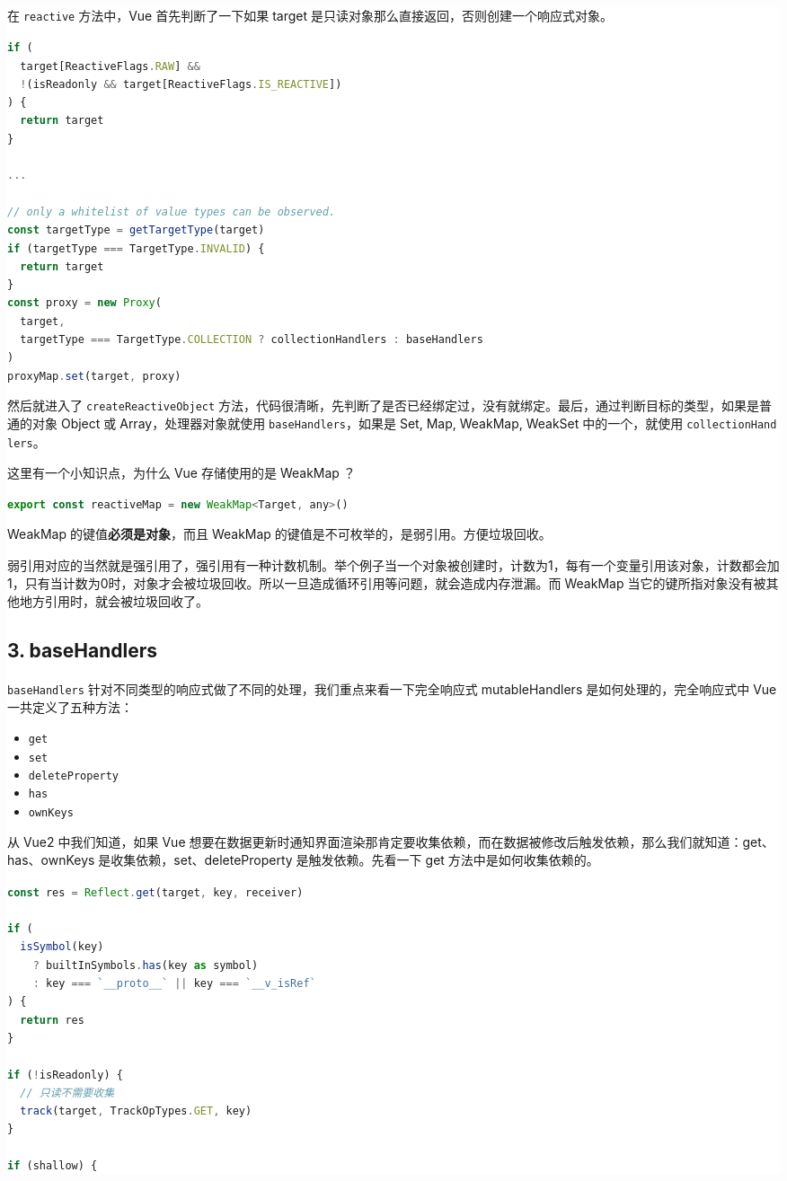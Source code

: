 在 `reactive` 方法中，Vue 首先判断了一下如果 target 是只读对象那么直接返回，否则创建一个响应式对象。

```javascript
if (
  target[ReactiveFlags.RAW] &&
  !(isReadonly && target[ReactiveFlags.IS_REACTIVE])
) {
  return target
}

...

// only a whitelist of value types can be observed.
const targetType = getTargetType(target)
if (targetType === TargetType.INVALID) {
  return target
}
const proxy = new Proxy(
  target,
  targetType === TargetType.COLLECTION ? collectionHandlers : baseHandlers
)
proxyMap.set(target, proxy)
```

然后就进入了 `createReactiveObject` 方法，代码很清晰，先判断了是否已经绑定过，没有就绑定。最后，通过判断目标的类型，如果是普通的对象 Object 或 Array，处理器对象就使用 `baseHandlers`，如果是 Set, Map, WeakMap, WeakSet 中的一个，就使用 `collectionHandlers`。

这里有一个小知识点，为什么 Vue 存储使用的是 WeakMap ？

```javascript
export const reactiveMap = new WeakMap<Target, any>()
```

WeakMap 的键值**必须是对象**，而且 WeakMap 的键值是不可枚举的，是弱引用。方便垃圾回收。

弱引用对应的当然就是强引用了，强引用有一种计数机制。举个例子当一个对象被创建时，计数为1，每有一个变量引用该对象，计数都会加1，只有当计数为0时，对象才会被垃圾回收。所以一旦造成循环引用等问题，就会造成内存泄漏。而 WeakMap 当它的键所指对象没有被其他地方引用时，就会被垃圾回收了。

## 3. baseHandlers

 `baseHandlers` 针对不同类型的响应式做了不同的处理，我们重点来看一下完全响应式 mutableHandlers 是如何处理的，完全响应式中 Vue 一共定义了五种方法：

- `get`
- `set`
- `deleteProperty`
- `has`
- `ownKeys`

从 Vue2 中我们知道，如果 Vue 想要在数据更新时通知界面渲染那肯定要收集依赖，而在数据被修改后触发依赖，那么我们就知道：get、has、ownKeys 是收集依赖，set、deleteProperty 是触发依赖。先看一下 get 方法中是如何收集依赖的。

```javascript
const res = Reflect.get(target, key, receiver)

if (
  isSymbol(key)
    ? builtInSymbols.has(key as symbol)
    : key === `__proto__` || key === `__v_isRef`
) {
  return res
}

if (!isReadonly) {
  // 只读不需要收集
  track(target, TrackOpTypes.GET, key)
}

if (shallow) {
```